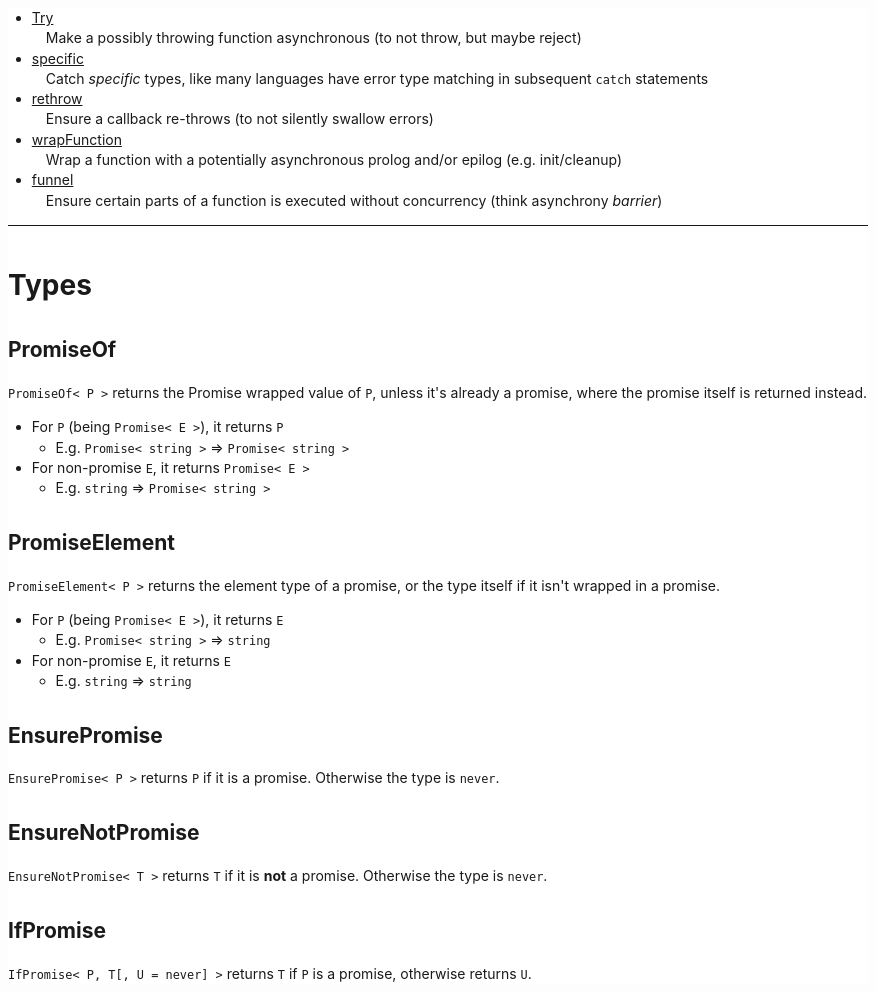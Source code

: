   * [Try](#try)
      <br>&emsp;Make a possibly throwing function asynchronous (to not throw, but maybe reject)
  * [specific](#specific)
      <br>&emsp;Catch _specific_ types, like many languages have error type matching in subsequent `catch` statements
  * [rethrow](#rethrow)
      <br>&emsp;Ensure a callback re-throws (to not silently swallow errors)
  * [wrapFunction](#wrapfunction)
      <br>&emsp;Wrap a function with a potentially asynchronous prolog and/or epilog (e.g. init/cleanup)
  * [funnel](#funnel)
      <br>&emsp;Ensure certain parts of a function is executed without concurrency (think asynchrony _barrier_)

---

# Types

## PromiseOf

`PromiseOf< P >` returns the Promise wrapped value of `P`, unless it's already a promise, where the promise itself is returned instead.

  * For `P` (being `Promise< E >`), it returns `P`
    * E.g. `Promise< string >` ⇒ `Promise< string >`
  * For non-promise `E`, it returns `Promise< E >`
    * E.g. `string` ⇒ `Promise< string >`


## PromiseElement

`PromiseElement< P >` returns the element type of a promise, or the type itself if it isn't wrapped in a promise.

  * For `P` (being `Promise< E >`), it returns `E`
    * E.g. `Promise< string >` ⇒ `string`
  * For non-promise `E`, it returns `E`
    * E.g. `string` ⇒ `string`

## EnsurePromise

`EnsurePromise< P >` returns `P` if it is a promise. Otherwise the type is `never`.


## EnsureNotPromise

`EnsureNotPromise< T >` returns `T` if it is **not** a promise. Otherwise the type is `never`.


## IfPromise

`IfPromise< P, T[, U = never] >` returns `T` if `P` is a promise, otherwise returns `U`.


[npm-image]: https://img.shields.io/npm/v/already.svg
[npm-url]: https://npmjs.org/package/already
[downloads-image]: https://img.shields.io/npm/dm/already.svg
[build-image]: https://img.shields.io/github/workflow/status/grantila/already/Master.svg
[build-url]: https://github.com/grantila/already/actions?query=workflow%3AMaster
[coverage-image]: https://coveralls.io/repos/github/grantila/already/badge.svg?branch=master
[coverage-url]: https://coveralls.io/github/grantila/already?branch=master
[greenkeeper-image]: https://badges.greenkeeper.io/grantila/already.svg
[greenkeeper-url]: https://greenkeeper.io/
[lgtm-image]: https://img.shields.io/lgtm/grade/javascript/g/grantila/already.svg?logo=lgtm&logoWidth=18
[lgtm-url]: https://lgtm.com/projects/g/grantila/already/context:javascript